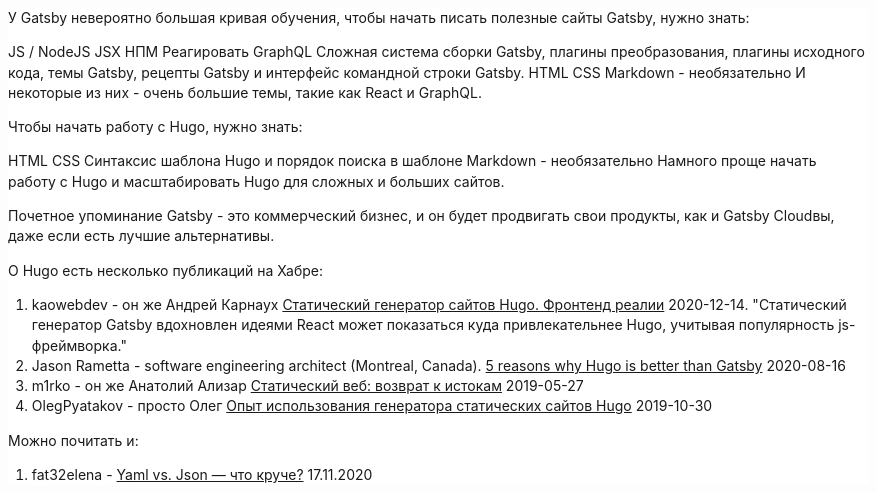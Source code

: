 У Gatsby невероятно большая кривая обучения, чтобы начать писать полезные сайты Gatsby, нужно знать:

JS / NodeJS
JSX
НПМ
Реагировать
GraphQL
Сложная система сборки Gatsby, плагины преобразования, плагины исходного кода, темы Gatsby, рецепты Gatsby и интерфейс командной строки Gatsby.
HTML
CSS
Markdown - необязательно
И некоторые из них - очень большие темы, такие как React и GraphQL.

Чтобы начать работу с Hugo, нужно знать:

HTML
CSS
Синтаксис шаблона Hugo и порядок поиска в шаблоне
Markdown - необязательно
Намного проще начать работу с Hugo и масштабировать Hugo для сложных и больших сайтов.

Почетное упоминание
Gatsby - это коммерческий бизнес, и он будет продвигать свои продукты, как и Gatsby Cloudвы, даже если есть лучшие альтернативы.




О Hugo есть несколько публикаций на Хабре:

1.  kaowebdev - он же Андрей Карнаух [Статический генератор сайтов Hugo. Фронтенд реалии](https://m.habr.com/ru/post/532738/) 2020-12-14. "Статический генератор Gatsby вдохновлен идеями React может показаться куда привлекательнее Hugo, учитывая популярность js-фреймворка."
2.  Jason Rametta - software engineering architect (Montreal, Canada). [5 reasons why Hugo is better than Gatsby](https://rametta.org/posts/hugo-better-than-gatsby/) 2020-08-16
1.  m1rko - он же Анатолий Ализар [Статический веб: возврат к истокам](https://m.habr.com/ru/post/453656/) 2019-05-27
1.  OlegPyatakov - просто Олег [Опыт использования генератора статических сайтов Hugo](https://habr.com/p/473656/) 2019-10-30

Можно почитать и:

1.  fat32elena - [Yaml vs. Json — что круче?](https://habr.com/ru/company/rambler_and_co/blog/525498/) 17.11.2020
